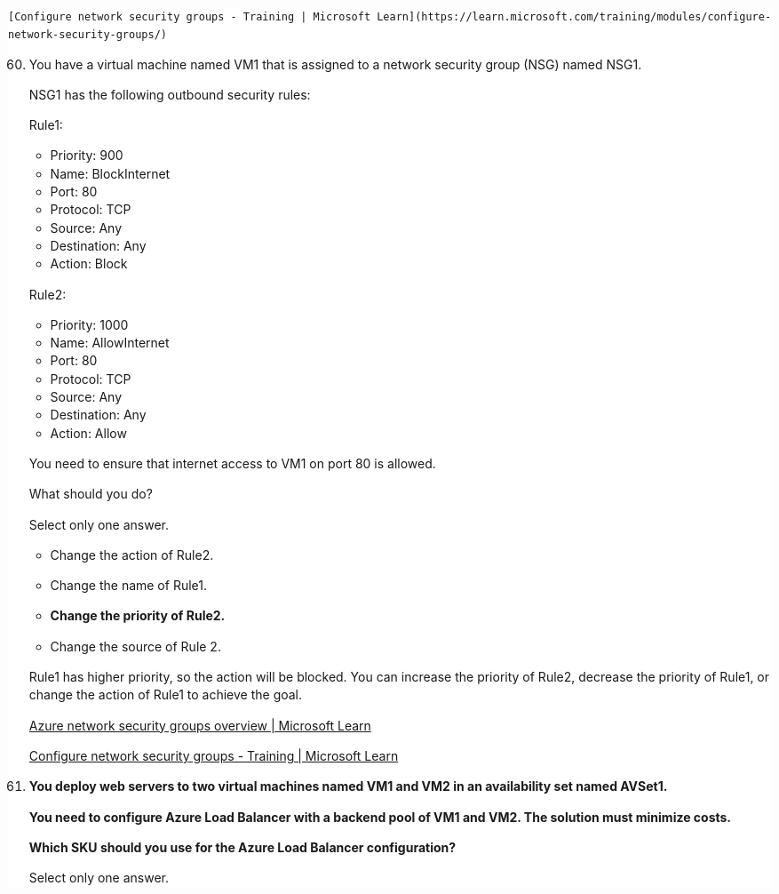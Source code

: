     [Configure network security groups - Training | Microsoft Learn](https://learn.microsoft.com/training/modules/configure-network-security-groups/)

60. You have a virtual machine named VM1 that is assigned to a network security group (NSG) named NSG1.

    NSG1 has the following outbound security rules:

    Rule1:

    - Priority: 900
    - Name: BlockInternet
    - Port: 80
    - Protocol: TCP
    - Source: Any
    - Destination: Any
    - Action: Block

    Rule2:

    - Priority: 1000
    - Name: AllowInternet
    - Port: 80
    - Protocol: TCP
    - Source: Any
    - Destination: Any
    - Action: Allow

    You need to ensure that internet access to VM1 on port 80 is allowed.

    What should you do?

    Select only one answer.

    - Change the action of Rule2.

    - Change the name of Rule1.

    - **Change the priority of Rule2.**

    - Change the source of Rule 2.

    Rule1 has higher priority, so the action will be blocked. You can increase the priority of Rule2, decrease the priority of Rule1, or change the action of Rule1 to achieve the goal.

    [Azure network security groups overview | Microsoft Learn](https://learn.microsoft.com/azure/virtual-network/network-security-groups-overview)

    [Configure network security groups - Training | Microsoft Learn](https://learn.microsoft.com/training/modules/configure-network-security-groups/)

61. **You deploy web servers to two virtual machines named VM1 and VM2 in an availability set named AVSet1.**

    **You need to configure Azure Load Balancer with a backend pool of VM1 and VM2. The solution must minimize costs.**

    **Which SKU should you use for the Azure Load Balancer configuration?**

    Select only one answer.
